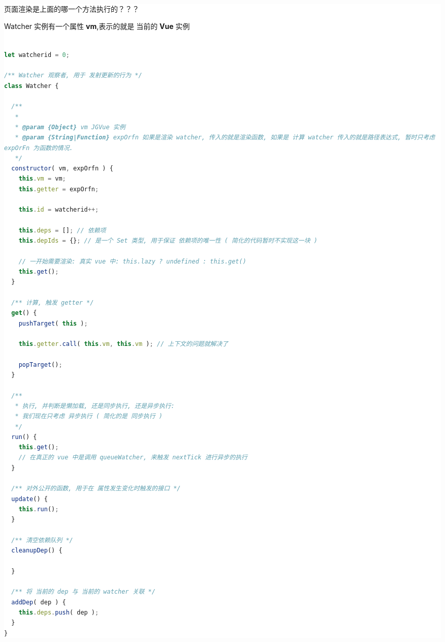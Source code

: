 页面渲染是上面的哪一个方法执行的？？？

Watcher 实例有一个属性 **vm**,表示的就是 当前的 **Vue** 实例

```js

let watcherid = 0;

/** Watcher 观察者, 用于 发射更新的行为 */
class Watcher {

  /**
   * 
   * @param {Object} vm JGVue 实例
   * @param {String|Function} expOrfn 如果是渲染 watcher, 传入的就是渲染函数, 如果是 计算 watcher 传入的就是路径表达式, 暂时只考虑 expOrFn 为函数的情况.
   */
  constructor( vm, expOrfn ) {
    this.vm = vm;
    this.getter = expOrfn;

    this.id = watcherid++;

    this.deps = []; // 依赖项
    this.depIds = {}; // 是一个 Set 类型, 用于保证 依赖项的唯一性 ( 简化的代码暂时不实现这一块 )

    // 一开始需要渲染: 真实 vue 中: this.lazy ? undefined : this.get()
    this.get();
  }

  /** 计算, 触发 getter */
  get() {
    pushTarget( this );

    this.getter.call( this.vm, this.vm ); // 上下文的问题就解决了

    popTarget();
  }

  /**
   * 执行, 并判断是懒加载, 还是同步执行, 还是异步执行: 
   * 我们现在只考虑 异步执行 ( 简化的是 同步执行 )
   */
  run() {
    this.get(); 
    // 在真正的 vue 中是调用 queueWatcher, 来触发 nextTick 进行异步的执行
  }

  /** 对外公开的函数, 用于在 属性发生变化时触发的接口 */
  update() {
    this.run(); 
  }

  /** 清空依赖队列 */
  cleanupDep() {

  }

  /** 将 当前的 dep 与 当前的 watcher 关联 */
  addDep( dep ) {
    this.deps.push( dep );
  }
}
```
